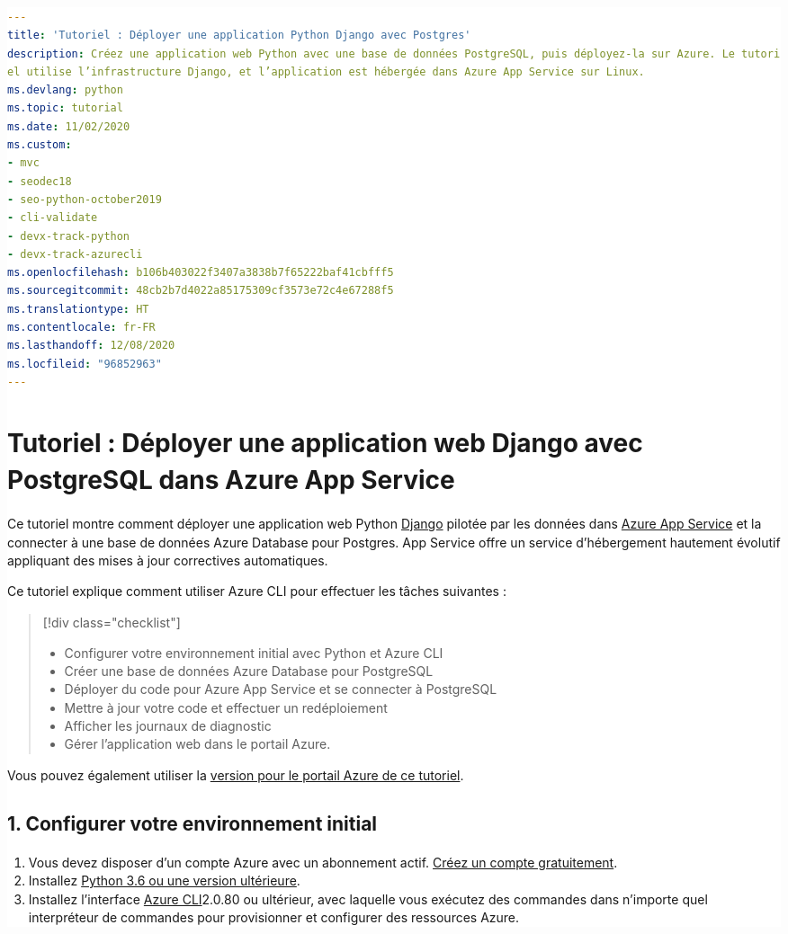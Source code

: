 ```yaml
---
title: 'Tutoriel : Déployer une application Python Django avec Postgres'
description: Créez une application web Python avec une base de données PostgreSQL, puis déployez-la sur Azure. Le tutoriel utilise l’infrastructure Django, et l’application est hébergée dans Azure App Service sur Linux.
ms.devlang: python
ms.topic: tutorial
ms.date: 11/02/2020
ms.custom:
- mvc
- seodec18
- seo-python-october2019
- cli-validate
- devx-track-python
- devx-track-azurecli
ms.openlocfilehash: b106b403022f3407a3838b7f65222baf41cbfff5
ms.sourcegitcommit: 48cb2b7d4022a85175309cf3573e72c4e67288f5
ms.translationtype: HT
ms.contentlocale: fr-FR
ms.lasthandoff: 12/08/2020
ms.locfileid: "96852963"
---
```

# <a name="tutorial-deploy-a-django-web-app-with-postgresql-in-azure-app-service"></a>Tutoriel : Déployer une application web Django avec PostgreSQL dans Azure App Service

Ce tutoriel montre comment déployer une application web Python [Django](https://www.djangoproject.com/) pilotée par les données dans [Azure App Service](overview.md) et la connecter à une base de données Azure Database pour Postgres. App Service offre un service d’hébergement hautement évolutif appliquant des mises à jour correctives automatiques.

Ce tutoriel explique comment utiliser Azure CLI pour effectuer les tâches suivantes :

> [!div class="checklist"]
> * Configurer votre environnement initial avec Python et Azure CLI
> * Créer une base de données Azure Database pour PostgreSQL
> * Déployer du code pour Azure App Service et se connecter à PostgreSQL
> * Mettre à jour votre code et effectuer un redéploiement
> * Afficher les journaux de diagnostic
> * Gérer l’application web dans le portail Azure.

Vous pouvez également utiliser la [version pour le portail Azure de ce tutoriel](/azure/developer/python/tutorial-python-postgresql-app-portal).


## <a name="1-set-up-your-initial-environment"></a>1. Configurer votre environnement initial

1. Vous devez disposer d’un compte Azure avec un abonnement actif. [Créez un compte gratuitement](https://azure.microsoft.com/free/?ref=microsoft.com&utm_source=microsoft.com&utm_medium=docs&utm_campaign=visualstudio).
1. Installez <a href="https://www.python.org/downloads/" target="_blank">Python 3.6 ou une version ultérieure</a>.
1. Installez l’interface <a href="/cli/azure/install-azure-cli" target="_blank">Azure CLI</a>2.0.80 ou ultérieur, avec laquelle vous exécutez des commandes dans n’importe quel interpréteur de commandes pour provisionner et configurer des ressources Azure.
